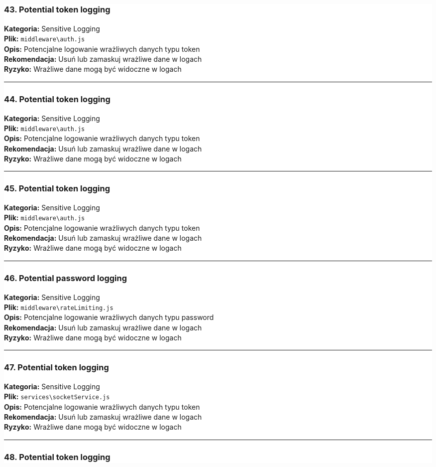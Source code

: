 
### 43. Potential token logging

**Kategoria:** Sensitive Logging  
**Plik:** `middleware\auth.js`  
**Opis:** Potencjalne logowanie wrażliwych danych typu token  
**Rekomendacja:** Usuń lub zamaskuj wrażliwe dane w logach  
**Ryzyko:** Wrażliwe dane mogą być widoczne w logach  

---

### 44. Potential token logging

**Kategoria:** Sensitive Logging  
**Plik:** `middleware\auth.js`  
**Opis:** Potencjalne logowanie wrażliwych danych typu token  
**Rekomendacja:** Usuń lub zamaskuj wrażliwe dane w logach  
**Ryzyko:** Wrażliwe dane mogą być widoczne w logach  

---

### 45. Potential token logging

**Kategoria:** Sensitive Logging  
**Plik:** `middleware\auth.js`  
**Opis:** Potencjalne logowanie wrażliwych danych typu token  
**Rekomendacja:** Usuń lub zamaskuj wrażliwe dane w logach  
**Ryzyko:** Wrażliwe dane mogą być widoczne w logach  

---

### 46. Potential password logging

**Kategoria:** Sensitive Logging  
**Plik:** `middleware\rateLimiting.js`  
**Opis:** Potencjalne logowanie wrażliwych danych typu password  
**Rekomendacja:** Usuń lub zamaskuj wrażliwe dane w logach  
**Ryzyko:** Wrażliwe dane mogą być widoczne w logach  

---

### 47. Potential token logging

**Kategoria:** Sensitive Logging  
**Plik:** `services\socketService.js`  
**Opis:** Potencjalne logowanie wrażliwych danych typu token  
**Rekomendacja:** Usuń lub zamaskuj wrażliwe dane w logach  
**Ryzyko:** Wrażliwe dane mogą być widoczne w logach  

---

### 48. Potential token logging
